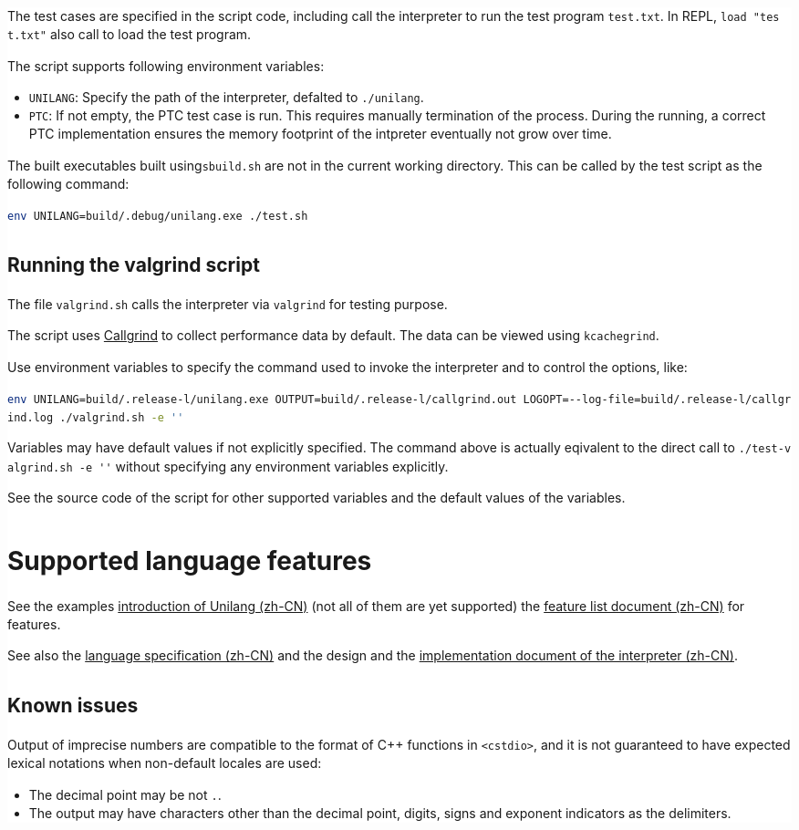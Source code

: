 The test cases are specified in the script code, including call the interpreter to run the test program `test.txt`. In REPL, `load "test.txt"` also call to load the test program.

The script supports following environment variables:

* `UNILANG`: Specify the path of the interpreter, defalted to `./unilang`.
* `PTC`: If not empty, the PTC test case is run. This requires manually termination of the process. During the running, a correct PTC implementation ensures the memory footprint of the intpreter eventually not grow over time.

The built executables built using`sbuild.sh` are not in the current working directory. This can be called by the test script as the following command:

```sh
env UNILANG=build/.debug/unilang.exe ./test.sh
```

## Running the valgrind script

The file `valgrind.sh` calls the interpreter via `valgrind` for testing purpose.

The script uses [Callgrind](https://valgrind.org/docs/manual/cl-manual.html) to collect performance data by default. The data can be viewed using `kcachegrind`.

Use environment variables to specify the command used to invoke the interpreter and to control the options, like:

```sh
env UNILANG=build/.release-l/unilang.exe OUTPUT=build/.release-l/callgrind.out LOGOPT=--log-file=build/.release-l/callgrind.log ./valgrind.sh -e ''
```

Variables may have default values if not explicitly specified. The command above is actually eqivalent to the direct call to `./test-valgrind.sh -e ''` without specifying any environment variables explicitly.

See the source code of the script for other supported variables and the default values of the variables.

# Supported language features

See the examples [introduction of Unilang (zh-CN)](doc/Introduction.zh-CN.md) (not all of them are yet supported) the [feature list document (zh-CN)](doc/Features.zh-CN.md) for features.

See also the [language specification (zh-CN)](doc/Language.zh-CN.md) and the design and the [implementation document of the interpreter (zh-CN)]((Interpreter.zh-CN.md)).

## Known issues

Output of imprecise numbers are compatible to the format of C++ functions in `<cstdio>`, and it is not guaranteed to have expected lexical notations when non-default locales are used:

* The decimal point may be not `.`.
* The output may have characters other than the decimal point, digits, signs and exponent indicators as the delimiters.
